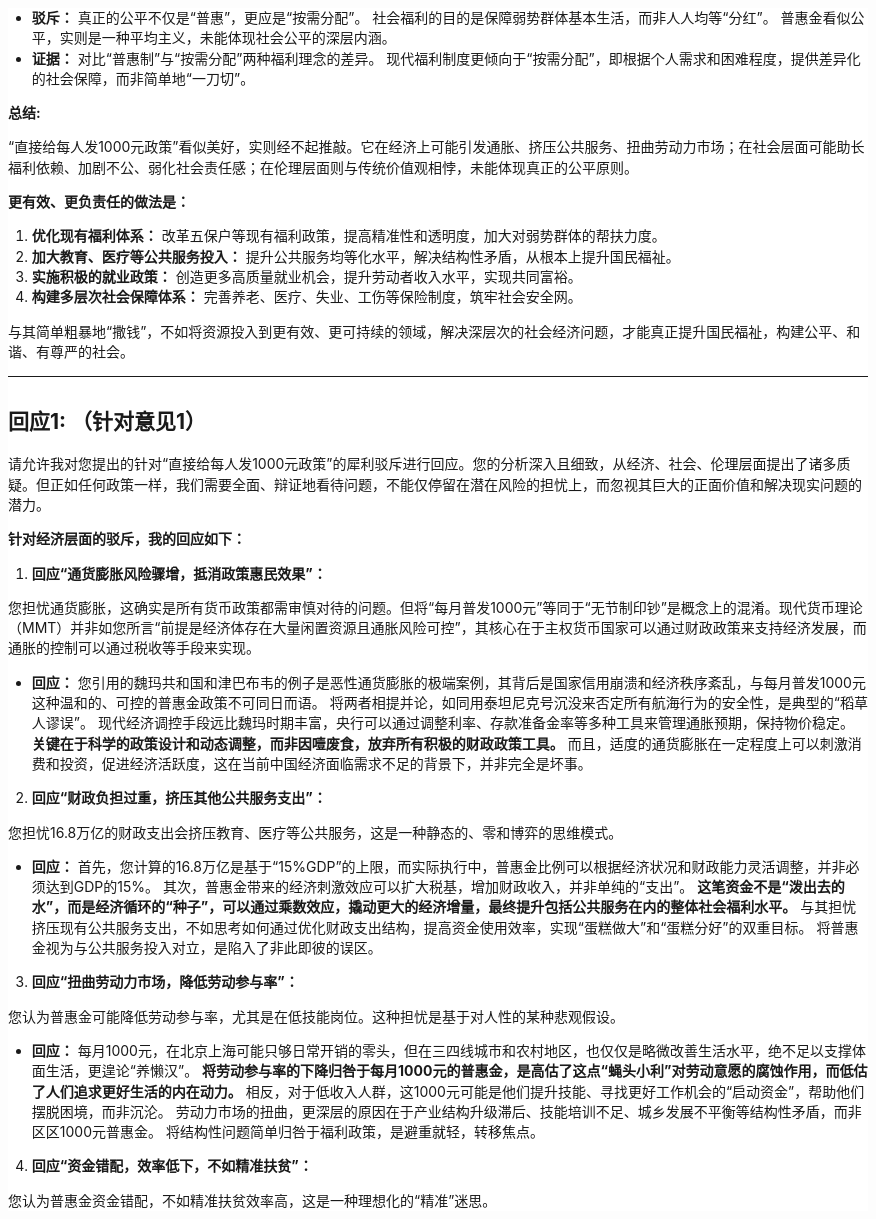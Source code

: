 - **驳斥：** 真正的公平不仅是“普惠”，更应是“按需分配”。 社会福利的目的是保障弱势群体基本生活，而非人人均等“分红”。 普惠金看似公平，实则是一种平均主义，未能体现社会公平的深层内涵。
- **证据：** 对比“普惠制”与“按需分配”两种福利理念的差异。 现代福利制度更倾向于“按需分配”，即根据个人需求和困难程度，提供差异化的社会保障，而非简单地“一刀切”。
    

**总结:**

“直接给每人发1000元政策”看似美好，实则经不起推敲。它在经济上可能引发通胀、挤压公共服务、扭曲劳动力市场；在社会层面可能助长福利依赖、加剧不公、弱化社会责任感；在伦理层面则与传统价值观相悖，未能体现真正的公平原则。

**更有效、更负责任的做法是：**

1. **优化现有福利体系：** 改革五保户等现有福利政策，提高精准性和透明度，加大对弱势群体的帮扶力度。
2. **加大教育、医疗等公共服务投入：** 提升公共服务均等化水平，解决结构性矛盾，从根本上提升国民福祉。
3. **实施积极的就业政策：** 创造更多高质量就业机会，提升劳动者收入水平，实现共同富裕。
4. **构建多层次社会保障体系：** 完善养老、医疗、失业、工伤等保险制度，筑牢社会安全网。

与其简单粗暴地“撒钱”，不如将资源投入到更有效、更可持续的领域，解决深层次的社会经济问题，才能真正提升国民福祉，构建公平、和谐、有尊严的社会。


---

## 回应1: （针对意见1）

请允许我对您提出的针对“直接给每人发1000元政策”的犀利驳斥进行回应。您的分析深入且细致，从经济、社会、伦理层面提出了诸多质疑。但正如任何政策一样，我们需要全面、辩证地看待问题，不能仅停留在潜在风险的担忧上，而忽视其巨大的正面价值和解决现实问题的潜力。

**针对经济层面的驳斥，我的回应如下：**

1. **回应“通货膨胀风险骤增，抵消政策惠民效果”：**

您担忧通货膨胀，这确实是所有货币政策都需审慎对待的问题。但将“每月普发1000元”等同于“无节制印钞”是概念上的混淆。现代货币理论（MMT）并非如您所言“前提是经济体存在大量闲置资源且通胀风险可控”，其核心在于主权货币国家可以通过财政政策来支持经济发展，而通胀的控制可以通过税收等手段来实现。

- **回应：** 您引用的魏玛共和国和津巴布韦的例子是恶性通货膨胀的极端案例，其背后是国家信用崩溃和经济秩序紊乱，与每月普发1000元这种温和的、可控的普惠金政策不可同日而语。 将两者相提并论，如同用泰坦尼克号沉没来否定所有航海行为的安全性，是典型的“稻草人谬误”。 现代经济调控手段远比魏玛时期丰富，央行可以通过调整利率、存款准备金率等多种工具来管理通胀预期，保持物价稳定。 **关键在于科学的政策设计和动态调整，而非因噎废食，放弃所有积极的财政政策工具。** 而且，适度的通货膨胀在一定程度上可以刺激消费和投资，促进经济活跃度，这在当前中国经济面临需求不足的背景下，并非完全是坏事。




2. **回应“财政负担过重，挤压其他公共服务支出”：**

您担忧16.8万亿的财政支出会挤压教育、医疗等公共服务，这是一种静态的、零和博弈的思维模式。

- **回应：** 首先，您计算的16.8万亿是基于“15%GDP”的上限，而实际执行中，普惠金比例可以根据经济状况和财政能力灵活调整，并非必须达到GDP的15%。 其次，普惠金带来的经济刺激效应可以扩大税基，增加财政收入，并非单纯的“支出”。 **这笔资金不是“泼出去的水”，而是经济循环的“种子”，可以通过乘数效应，撬动更大的经济增量，最终提升包括公共服务在内的整体社会福利水平。** 与其担忧挤压现有公共服务支出，不如思考如何通过优化财政支出结构，提高资金使用效率，实现“蛋糕做大”和“蛋糕分好”的双重目标。 将普惠金视为与公共服务投入对立，是陷入了非此即彼的误区。


3. **回应“扭曲劳动力市场，降低劳动参与率”：**

您认为普惠金可能降低劳动参与率，尤其是在低技能岗位。这种担忧是基于对人性的某种悲观假设。

- **回应：** 每月1000元，在北京上海可能只够日常开销的零头，但在三四线城市和农村地区，也仅仅是略微改善生活水平，绝不足以支撑体面生活，更遑论“养懒汉”。 **将劳动参与率的下降归咎于每月1000元的普惠金，是高估了这点“蝇头小利”对劳动意愿的腐蚀作用，而低估了人们追求更好生活的内在动力。** 相反，对于低收入人群，这1000元可能是他们提升技能、寻找更好工作机会的“启动资金”，帮助他们摆脱困境，而非沉沦。 劳动力市场的扭曲，更深层的原因在于产业结构升级滞后、技能培训不足、城乡发展不平衡等结构性矛盾，而非区区1000元普惠金。 将结构性问题简单归咎于福利政策，是避重就轻，转移焦点。


4. **回应“资金错配，效率低下，不如精准扶贫”：**

您认为普惠金资金错配，不如精准扶贫效率高，这是一种理想化的“精准”迷思。

